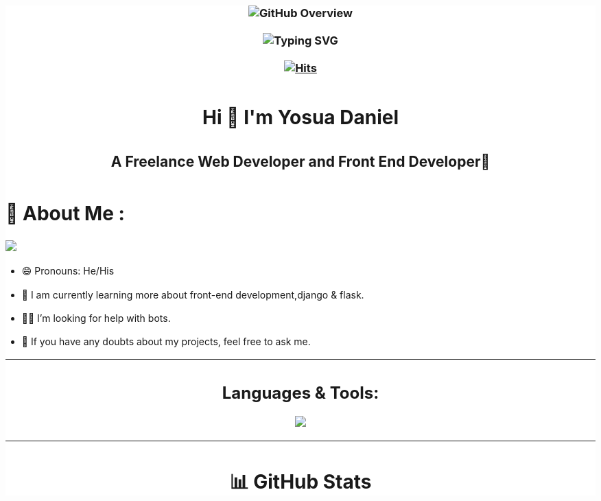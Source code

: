 <h3 align="center">
  
<img src="https://capsule-render.vercel.app/api?type=waving&color=gradient&height=150&section=header" alt="GitHub Overview">

<p align="center">
  <div align="center">
    <img
        src="https://readme-typing-svg.herokuapp.com?font=GlossAndBloom&size=30&duration=4997&color=993300&background=FF673200&center=true&vCenter=true&lines=WELCOME+TO+MY+WORLD!+;Web+Developer+;Front+End+Developer+;Good+Sense+Of+Humour🔑+;Learning+New+Things🧩+;Cyber+Security🎯"
            alt="Typing SVG"
        />
    </a>
</p>
</div>

<a href="https://hits.sh/github.com/yosdniel/"><img alt="Hits" src="https://hits.sh/github.com/yosdniel.svg?label=Profile%20Views&extraCount=98247&color=e51c1c"/></a>

<h1 align="center">Hi 👋 I'm Yosua Daniel</h1>
<h2 align="center">A Freelance Web Developer and Front End Developer🤖</h3>

# 💫 About Me :
![](https://img.shields.io/badge/Tech%20Enthusiastic%20%2F%20Analyzer%20%2F%20Memer%20%2F%20Bot%20Developer%20-white)
 

- 😄 Pronouns: He/His

- 🌱 I am currently learning more about front-end development,django & flask.

- 💁‍♂️ I’m looking for help with bots.

- 💬 If you have any doubts about my projects, feel free to ask me.

-------------------------------------------------------------------------------------------------------------------------------------------------------------

<h3 align="center" style='margin: 32px 4px 8px; font-size: 24px;'>
Languages & Tools:
</h3>
<p align="center" style='margin: 16px 4px 8px;'>
  
<p align="center">
  <a href="https://skillicons.dev">
    <img src="https://skillicons.dev/icons?i=py,php,html,css,js,vscode,discord,androidstudio,mysql,java" />
  </a>
</p>  
 
-------------------------------------------------------------------------------------------------------------------------------------------------------------

<div align="center">

# 📊 GitHub Stats
